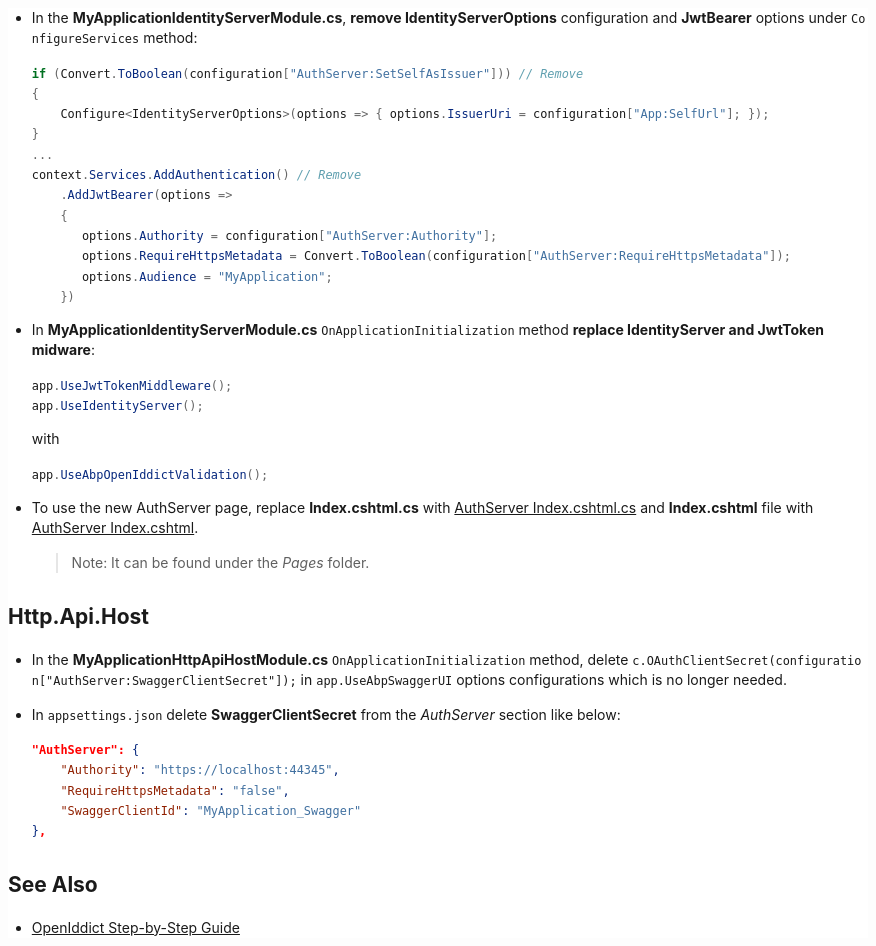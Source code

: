 - In the **MyApplicationIdentityServerModule.cs**, **remove IdentityServerOptions** configuration and **JwtBearer** options under `ConfigureServices` method:

  ```csharp
  if (Convert.ToBoolean(configuration["AuthServer:SetSelfAsIssuer"])) // Remove
  {
      Configure<IdentityServerOptions>(options => { options.IssuerUri = configuration["App:SelfUrl"]; });
  }
  ...
  context.Services.AddAuthentication() // Remove
      .AddJwtBearer(options =>
      {
         options.Authority = configuration["AuthServer:Authority"];
         options.RequireHttpsMetadata = Convert.ToBoolean(configuration["AuthServer:RequireHttpsMetadata"]);
         options.Audience = "MyApplication";
      })
  ```

- In **MyApplicationIdentityServerModule.cs** `OnApplicationInitialization` method **replace IdentityServer and JwtToken midware**:

  ```csharp
  app.UseJwtTokenMiddleware();
  app.UseIdentityServer();
  ```
  
  with 

  ```csharp
  app.UseAbpOpenIddictValidation();
  ```

- To use the new AuthServer page, replace **Index.cshtml.cs** with [AuthServer Index.cshtml.cs](https://gist.github.com/gterdem/878ea99edaf998bb9f360bbf1a674a87#file-index-cshtml-cs) and **Index.cshtml** file with [AuthServer Index.cshtml](https://gist.github.com/gterdem/878ea99edaf998bb9f360bbf1a674a87#file-index-cshtml). 

  > Note: It can be found under the *Pages* folder.

## Http.Api.Host

- In the **MyApplicationHttpApiHostModule.cs** `OnApplicationInitialization` method, delete `c.OAuthClientSecret(configuration["AuthServer:SwaggerClientSecret"]);` in `app.UseAbpSwaggerUI` options configurations which is no longer needed.

- In `appsettings.json` delete **SwaggerClientSecret** from the *AuthServer* section like below:

  ```json
  "AuthServer": {
      "Authority": "https://localhost:44345",
      "RequireHttpsMetadata": "false",
      "SwaggerClientId": "MyApplication_Swagger"
  },
  ```

## See Also

* [OpenIddict Step-by-Step Guide](openIddict-step-by-step.md)
